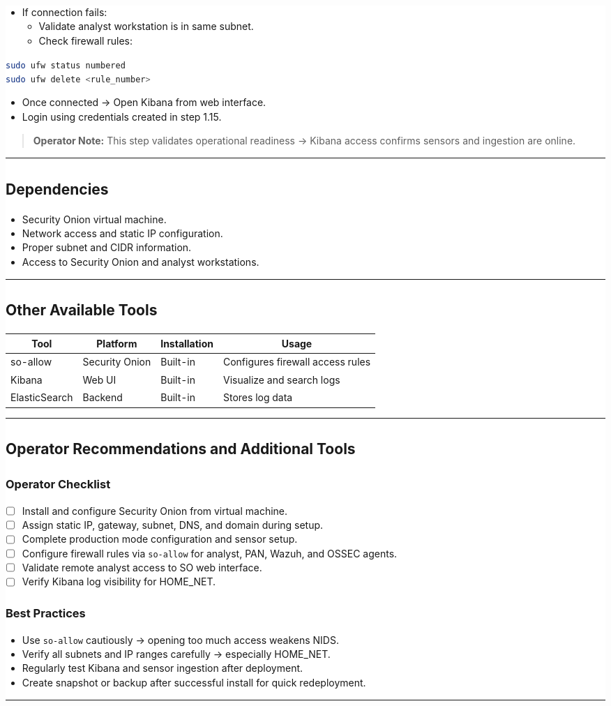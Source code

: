 * If connection fails:
  * Validate analyst workstation is in same subnet.
  * Check firewall rules:
```bash
sudo ufw status numbered
sudo ufw delete <rule_number>
```

* Once connected → Open Kibana from web interface.
* Login using credentials created in step 1.15.

> **Operator Note:** This step validates operational readiness → Kibana access confirms sensors and ingestion are online.

---

## Dependencies

* Security Onion virtual machine.
* Network access and static IP configuration.
* Proper subnet and CIDR information.
* Access to Security Onion and analyst workstations.

---

## Other Available Tools

| Tool | Platform | Installation | Usage |
|------|----------|--------------|-------|
| so-allow | Security Onion | Built-in | Configures firewall access rules |
| Kibana | Web UI | Built-in | Visualize and search logs |
| ElasticSearch | Backend | Built-in | Stores log data |

---

## Operator Recommendations and Additional Tools

### Operator Checklist

- [ ] Install and configure Security Onion from virtual machine.
- [ ] Assign static IP, gateway, subnet, DNS, and domain during setup.
- [ ] Complete production mode configuration and sensor setup.
- [ ] Configure firewall rules via `so-allow` for analyst, PAN, Wazuh, and OSSEC agents.
- [ ] Validate remote analyst access to SO web interface.
- [ ] Verify Kibana log visibility for HOME_NET.

### Best Practices

- Use `so-allow` cautiously → opening too much access weakens NIDS.
- Verify all subnets and IP ranges carefully → especially HOME_NET.
- Regularly test Kibana and sensor ingestion after deployment.
- Create snapshot or backup after successful install for quick redeployment.

---
